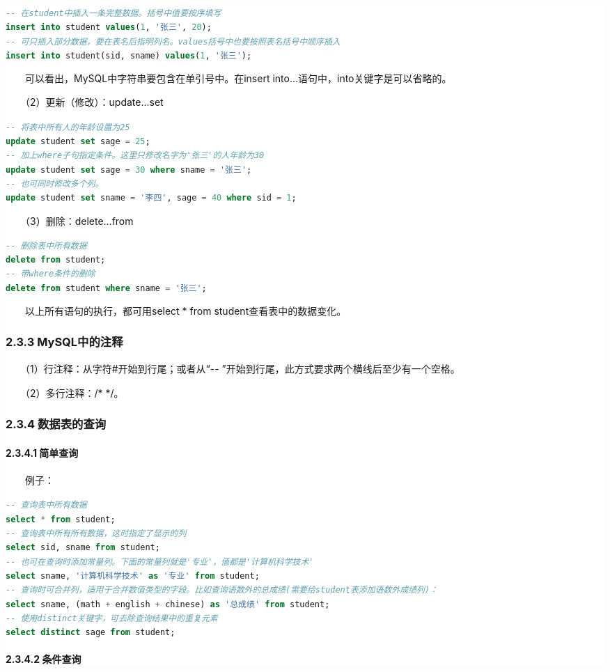 ```sql
-- 在student中插入一条完整数据。括号中值要按序填写
insert into student values(1, '张三', 20);
-- 可只插入部分数据，要在表名后指明列名。values括号中也要按照表名括号中顺序插入
insert into student(sid, sname) values(1, '张三');
```

　　可以看出，MySQL中字符串要包含在单引号中。在insert into...语句中，into关键字是可以省略的。

　　（2）更新（修改）：update...set

```sql
-- 将表中所有人的年龄设置为25
update student set sage = 25;
-- 加上where子句指定条件。这里只修改名字为'张三'的人年龄为30
update student set sage = 30 where sname = '张三';
-- 也可同时修改多个列。
update student set sname = '李四', sage = 40 where sid = 1;
```

　　（3）删除：delete...from

```sql
-- 删除表中所有数据
delete from student;
-- 带where条件的删除
delete from student where sname = '张三';
```

　　以上所有语句的执行，都可用select * from student查看表中的数据变化。

### 2.3.3 MySQL中的注释

　　（1）行注释：从字符#开始到行尾；或者从“-- ”开始到行尾，此方式要求两个横线后至少有一个空格。

　　（2）多行注释：/*   */。

### 2.3.4 数据表的查询

#### 2.3.4.1 简单查询

　　例子：

```sql
-- 查询表中所有数据
select * from student;
-- 查询表中所有所有数据，这时指定了显示的列
select sid, sname from student;
-- 也可在查询时添加常量列。下面的常量列就是'专业'，值都是'计算机科学技术'
select sname, '计算机科学技术' as '专业' from student;
-- 查询时可合并列，适用于合并数值类型的字段。比如查询语数外的总成绩(需要给student表添加语数外成绩列)：
select sname, (math + english + chinese) as '总成绩' from student;
-- 使用distinct关键字，可去除查询结果中的重复元素
select distinct sage from student;
```

#### 2.3.4.2 条件查询
